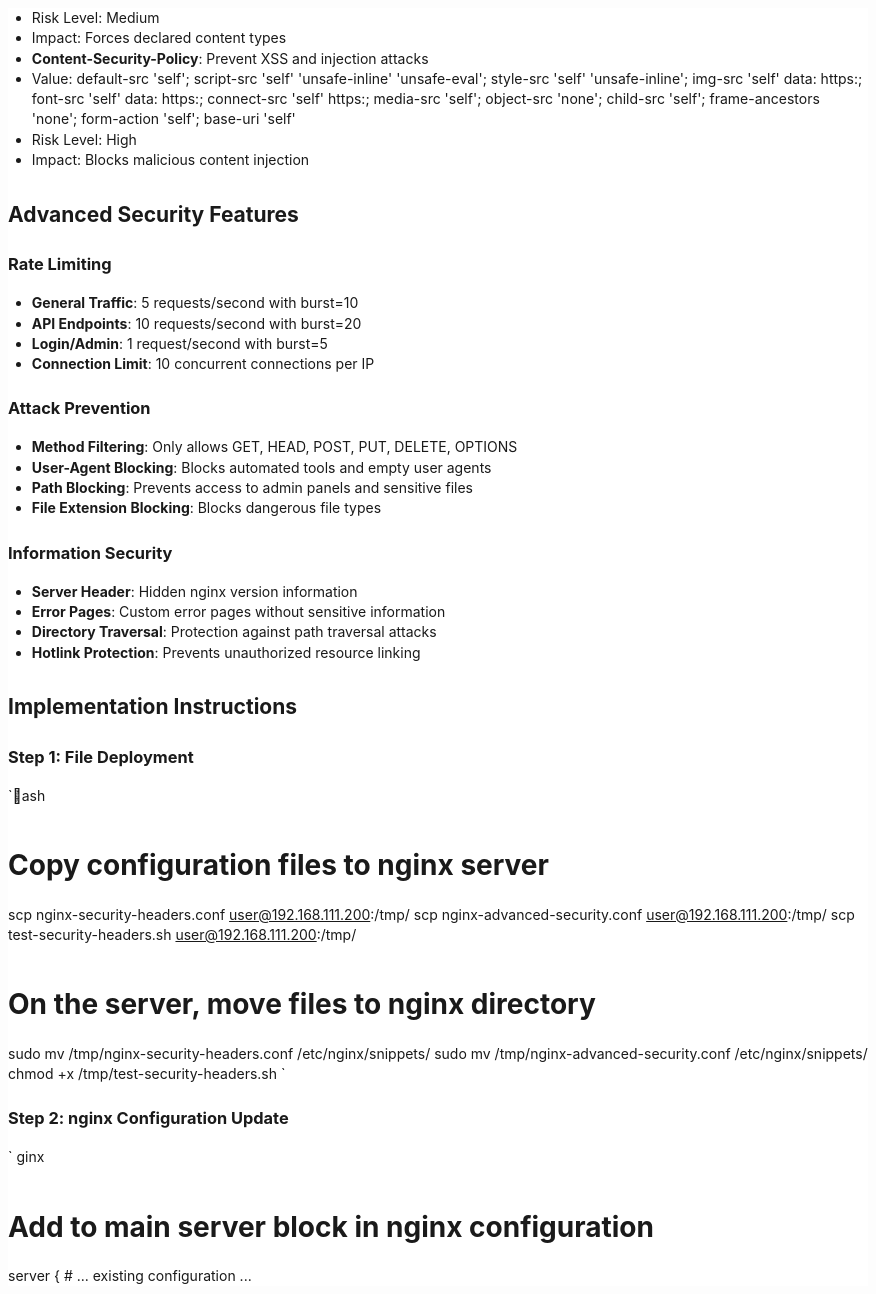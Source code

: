   - Risk Level: Medium
  - Impact: Forces declared content types
 - **Content-Security-Policy**: Prevent XSS and injection attacks
  - Value: default-src 'self'; script-src 'self' 'unsafe-inline' 'unsafe-eval'; style-src 'self' 'unsafe-inline'; img-src 'self' data: https:; font-src 'self' data: https:; connect-src 'self' https:; media-src 'self'; object-src 'none'; child-src 'self'; frame-ancestors 'none'; form-action 'self'; base-uri 'self'
  - Risk Level: High
  - Impact: Blocks malicious content injection


## Advanced Security Features

### Rate Limiting
- **General Traffic**: 5 requests/second with burst=10
- **API Endpoints**: 10 requests/second with burst=20
- **Login/Admin**: 1 request/second with burst=5
- **Connection Limit**: 10 concurrent connections per IP

### Attack Prevention
- **Method Filtering**: Only allows GET, HEAD, POST, PUT, DELETE, OPTIONS
- **User-Agent Blocking**: Blocks automated tools and empty user agents
- **Path Blocking**: Prevents access to admin panels and sensitive files
- **File Extension Blocking**: Blocks dangerous file types

### Information Security
- **Server Header**: Hidden nginx version information
- **Error Pages**: Custom error pages without sensitive information
- **Directory Traversal**: Protection against path traversal attacks
- **Hotlink Protection**: Prevents unauthorized resource linking

## Implementation Instructions

### Step 1: File Deployment
`ash
# Copy configuration files to nginx server
scp nginx-security-headers.conf user@192.168.111.200:/tmp/
scp nginx-advanced-security.conf user@192.168.111.200:/tmp/
scp test-security-headers.sh user@192.168.111.200:/tmp/

# On the server, move files to nginx directory
sudo mv /tmp/nginx-security-headers.conf /etc/nginx/snippets/
sudo mv /tmp/nginx-advanced-security.conf /etc/nginx/snippets/
chmod +x /tmp/test-security-headers.sh
`

### Step 2: nginx Configuration Update
`
ginx
# Add to main server block in nginx configuration
server {
    # ... existing configuration ...
    